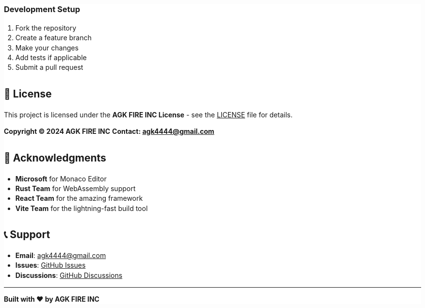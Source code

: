 ### Development Setup

1. Fork the repository
2. Create a feature branch
3. Make your changes
4. Add tests if applicable
5. Submit a pull request

## 📄 License

This project is licensed under the **AGK FIRE INC License** - see the [LICENSE](LICENSE) file for details.

**Copyright © 2024 AGK FIRE INC**
**Contact: agk4444@gmail.com**

## 🙏 Acknowledgments

- **Microsoft** for Monaco Editor
- **Rust Team** for WebAssembly support
- **React Team** for the amazing framework
- **Vite Team** for the lightning-fast build tool

## 📞 Support

- **Email**: agk4444@gmail.com
- **Issues**: [GitHub Issues](https://github.com/agk-fire-inc/agk-web-ide/issues)
- **Discussions**: [GitHub Discussions](https://github.com/agk-fire-inc/agk-web-ide/discussions)

---

**Built with ❤️ by AGK FIRE INC**